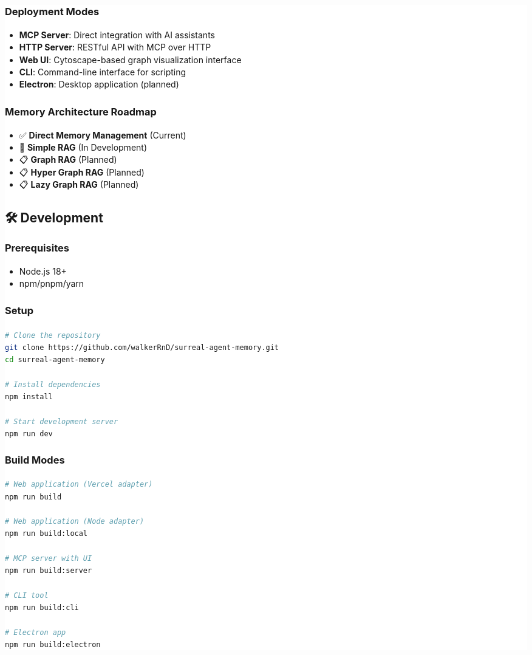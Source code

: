### Deployment Modes
- **MCP Server**: Direct integration with AI assistants
- **HTTP Server**: RESTful API with MCP over HTTP
- **Web UI**: Cytoscape-based graph visualization interface
- **CLI**: Command-line interface for scripting
- **Electron**: Desktop application (planned)

### Memory Architecture Roadmap
- ✅ **Direct Memory Management** (Current)
- 🔄 **Simple RAG** (In Development)
- 📋 **Graph RAG** (Planned)
- 📋 **Hyper Graph RAG** (Planned)
- 📋 **Lazy Graph RAG** (Planned)

## 🛠️ Development

### Prerequisites
- Node.js 18+
- npm/pnpm/yarn

### Setup

```bash
# Clone the repository
git clone https://github.com/walkerRnD/surreal-agent-memory.git
cd surreal-agent-memory

# Install dependencies
npm install

# Start development server
npm run dev
```

### Build Modes

```bash
# Web application (Vercel adapter)
npm run build

# Web application (Node adapter)
npm run build:local

# MCP server with UI
npm run build:server

# CLI tool
npm run build:cli

# Electron app
npm run build:electron
```
